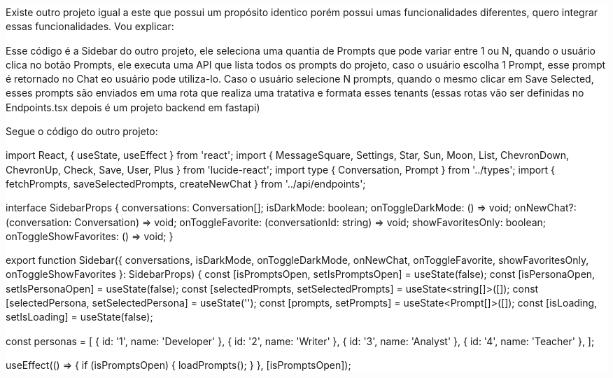 Existe outro projeto igual a este que possui um propósito identico porém possui umas funcionalidades diferentes, quero integrar essas funcionalidades. Vou explicar:

Esse código é a Sidebar do outro projeto, ele seleciona uma quantia de Prompts que pode variar entre 1 ou N, quando o usuário clica no botão Prompts, ele executa uma API que lista todos os prompts do projeto, caso o usuário escolha 1 Prompt, esse prompt é retornado no Chat eo usuário pode utiliza-lo. Caso o usuário selecione N prompts, quando o mesmo clicar em Save Selected, esses prompts são enviados em uma rota que realiza uma tratativa e formata esses tenants (essas rotas vão ser definidas no Endpoints.tsx depois é um projeto backend em fastapi)

Segue o código do outro projeto:

import React, { useState, useEffect } from 'react';
import { MessageSquare, Settings, Star, Sun, Moon, List, ChevronDown, ChevronUp, Check, Save, User, Plus } from 'lucide-react';
import type { Conversation, Prompt } from '../types';
import { fetchPrompts, saveSelectedPrompts, createNewChat } from '../api/endpoints';

interface SidebarProps {
  conversations: Conversation[];
  isDarkMode: boolean;
  onToggleDarkMode: () => void;
  onNewChat?: (conversation: Conversation) => void;
  onToggleFavorite: (conversationId: string) => void;
  showFavoritesOnly: boolean;
  onToggleShowFavorites: () => void;
}

export function Sidebar({ 
  conversations, 
  isDarkMode, 
  onToggleDarkMode, 
  onNewChat,
  onToggleFavorite,
  showFavoritesOnly,
  onToggleShowFavorites
}: SidebarProps) {
  const [isPromptsOpen, setIsPromptsOpen] = useState(false);
  const [isPersonaOpen, setIsPersonaOpen] = useState(false);
  const [selectedPrompts, setSelectedPrompts] = useState<string[]>([]);
  const [selectedPersona, setSelectedPersona] = useState<string>('');
  const [prompts, setPrompts] = useState<Prompt[]>([]);
  const [isLoading, setIsLoading] = useState(false);

  const personas = [
    { id: '1', name: 'Developer' },
    { id: '2', name: 'Writer' },
    { id: '3', name: 'Analyst' },
    { id: '4', name: 'Teacher' },
  ];

  useEffect(() => {
    if (isPromptsOpen) {
      loadPrompts();
    }
  }, [isPromptsOpen]);
